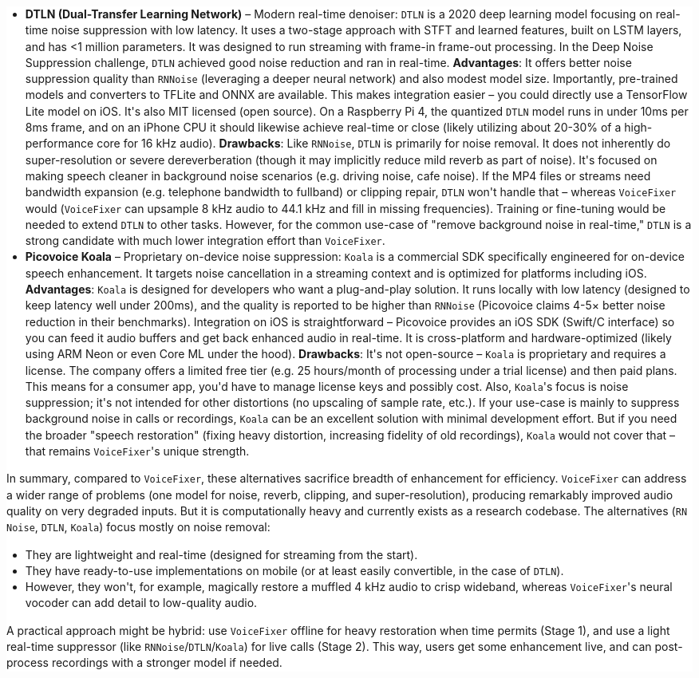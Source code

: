 - **DTLN (Dual-Transfer Learning Network)** – Modern real-time denoiser: `DTLN` is a 2020 deep learning model focusing on real-time noise suppression with low latency. It uses a two-stage approach with STFT and learned features, built on LSTM layers, and has <1 million parameters. It was designed to run streaming with frame-in frame-out processing. In the Deep Noise Suppression challenge, `DTLN` achieved good noise reduction and ran in real-time. **Advantages**: It offers better noise suppression quality than `RNNoise` (leveraging a deeper neural network) and also modest model size. Importantly, pre-trained models and converters to TFLite and ONNX are available. This makes integration easier – you could directly use a TensorFlow Lite model on iOS. It's also MIT licensed (open source). On a Raspberry Pi 4, the quantized `DTLN` model runs in under 10ms per 8ms frame, and on an iPhone CPU it should likewise achieve real-time or close (likely utilizing about 20-30% of a high-performance core for 16 kHz audio). **Drawbacks**: Like `RNNoise`, `DTLN` is primarily for noise removal. It does not inherently do super-resolution or severe dereverberation (though it may implicitly reduce mild reverb as part of noise). It's focused on making speech cleaner in background noise scenarios (e.g. driving noise, cafe noise). If the MP4 files or streams need bandwidth expansion (e.g. telephone bandwidth to fullband) or clipping repair, `DTLN` won't handle that – whereas `VoiceFixer` would (`VoiceFixer` can upsample 8 kHz audio to 44.1 kHz and fill in missing frequencies). Training or fine-tuning would be needed to extend `DTLN` to other tasks. However, for the common use-case of "remove background noise in real-time," `DTLN` is a strong candidate with much lower integration effort than `VoiceFixer`.
- **Picovoice Koala** – Proprietary on-device noise suppression: `Koala` is a commercial SDK specifically engineered for on-device speech enhancement. It targets noise cancellation in a streaming context and is optimized for platforms including iOS. **Advantages**: `Koala` is designed for developers who want a plug-and-play solution. It runs locally with low latency (designed to keep latency well under 200ms), and the quality is reported to be higher than `RNNoise` (Picovoice claims 4-5× better noise reduction in their benchmarks). Integration on iOS is straightforward – Picovoice provides an iOS SDK (Swift/C interface) so you can feed it audio buffers and get back enhanced audio in real-time. It is cross-platform and hardware-optimized (likely using ARM Neon or even Core ML under the hood). **Drawbacks**: It's not open-source – `Koala` is proprietary and requires a license. The company offers a limited free tier (e.g. 25 hours/month of processing under a trial license) and then paid plans. This means for a consumer app, you'd have to manage license keys and possibly cost. Also, `Koala`'s focus is noise suppression; it's not intended for other distortions (no upscaling of sample rate, etc.). If your use-case is mainly to suppress background noise in calls or recordings, `Koala` can be an excellent solution with minimal development effort. But if you need the broader "speech restoration" (fixing heavy distortion, increasing fidelity of old recordings), `Koala` would not cover that – that remains `VoiceFixer`'s unique strength.

In summary, compared to `VoiceFixer`, these alternatives sacrifice breadth of enhancement for efficiency. `VoiceFixer` can address a wider range of problems (one model for noise, reverb, clipping, and super-resolution), producing remarkably improved audio quality on very degraded inputs. But it is computationally heavy and currently exists as a research codebase. The alternatives (`RNNoise`, `DTLN`, `Koala`) focus mostly on noise removal:
- They are lightweight and real-time (designed for streaming from the start).
- They have ready-to-use implementations on mobile (or at least easily convertible, in the case of `DTLN`).
- However, they won't, for example, magically restore a muffled 4 kHz audio to crisp wideband, whereas `VoiceFixer`'s neural vocoder can add detail to low-quality audio.

A practical approach might be hybrid: use `VoiceFixer` offline for heavy restoration when time permits (Stage 1), and use a light real-time suppressor (like `RNNoise`/`DTLN`/`Koala`) for live calls (Stage 2). This way, users get some enhancement live, and can post-process recordings with a stronger model if needed.
